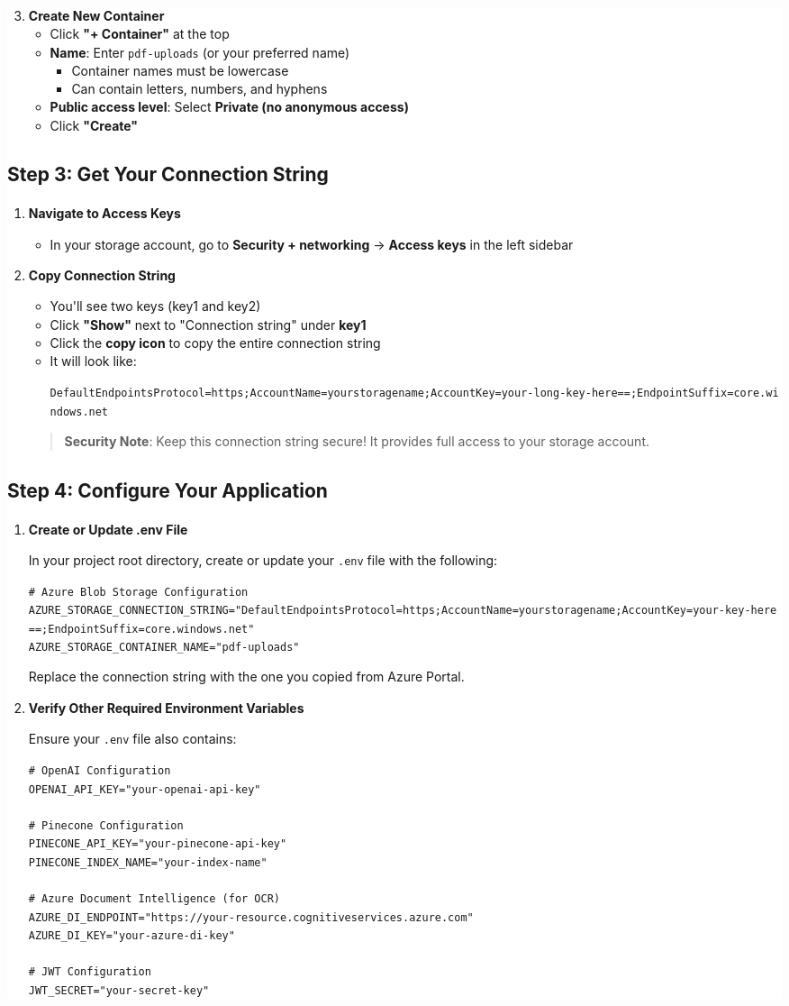 3. **Create New Container**
   - Click **"+ Container"** at the top
   - **Name**: Enter `pdf-uploads` (or your preferred name)
     - Container names must be lowercase
     - Can contain letters, numbers, and hyphens
   - **Public access level**: Select **Private (no anonymous access)**
   - Click **"Create"**

## Step 3: Get Your Connection String

1. **Navigate to Access Keys**
   - In your storage account, go to **Security + networking** → **Access keys** in the left sidebar

2. **Copy Connection String**
   - You'll see two keys (key1 and key2)
   - Click **"Show"** next to "Connection string" under **key1**
   - Click the **copy icon** to copy the entire connection string
   - It will look like:
     ```
     DefaultEndpointsProtocol=https;AccountName=yourstoragename;AccountKey=your-long-key-here==;EndpointSuffix=core.windows.net
     ```

   > **Security Note**: Keep this connection string secure! It provides full access to your storage account.

## Step 4: Configure Your Application

1. **Create or Update .env File**
   
   In your project root directory, create or update your `.env` file with the following:

   ```env
   # Azure Blob Storage Configuration
   AZURE_STORAGE_CONNECTION_STRING="DefaultEndpointsProtocol=https;AccountName=yourstoragename;AccountKey=your-key-here==;EndpointSuffix=core.windows.net"
   AZURE_STORAGE_CONTAINER_NAME="pdf-uploads"
   ```

   Replace the connection string with the one you copied from Azure Portal.

2. **Verify Other Required Environment Variables**
   
   Ensure your `.env` file also contains:
   ```env
   # OpenAI Configuration
   OPENAI_API_KEY="your-openai-api-key"
   
   # Pinecone Configuration
   PINECONE_API_KEY="your-pinecone-api-key"
   PINECONE_INDEX_NAME="your-index-name"
   
   # Azure Document Intelligence (for OCR)
   AZURE_DI_ENDPOINT="https://your-resource.cognitiveservices.azure.com"
   AZURE_DI_KEY="your-azure-di-key"
   
   # JWT Configuration
   JWT_SECRET="your-secret-key"
   ```
